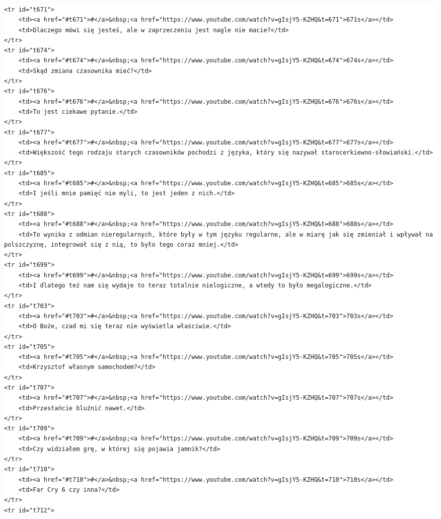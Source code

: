     <tr id="t671">
        <td><a href="#t671">#</a>&nbsp;<a href="https://www.youtube.com/watch?v=gIsjY5-KZHQ&t=671">671s</a></td>
        <td>Dlaczego mówi się jesteś, ale w zaprzeczeniu jest nagle nie macie?</td>
    </tr>
    <tr id="t674">
        <td><a href="#t674">#</a>&nbsp;<a href="https://www.youtube.com/watch?v=gIsjY5-KZHQ&t=674">674s</a></td>
        <td>Skąd zmiana czasownika mieć?</td>
    </tr>
    <tr id="t676">
        <td><a href="#t676">#</a>&nbsp;<a href="https://www.youtube.com/watch?v=gIsjY5-KZHQ&t=676">676s</a></td>
        <td>To jest ciekawe pytanie.</td>
    </tr>
    <tr id="t677">
        <td><a href="#t677">#</a>&nbsp;<a href="https://www.youtube.com/watch?v=gIsjY5-KZHQ&t=677">677s</a></td>
        <td>Większość tego rodzaju starych czasowników pochodzi z języka, który się nazywał starocerkiewno-słowiański​.</td>
    </tr>
    <tr id="t685">
        <td><a href="#t685">#</a>&nbsp;<a href="https://www.youtube.com/watch?v=gIsjY5-KZHQ&t=685">685s</a></td>
        <td>I jeśli mnie pamięć nie myli, to jest jeden z nich.</td>
    </tr>
    <tr id="t688">
        <td><a href="#t688">#</a>&nbsp;<a href="https://www.youtube.com/watch?v=gIsjY5-KZHQ&t=688">688s</a></td>
        <td>To wynika z odmian nieregularnych, które były w tym języku regularne, ale w miarę jak się zmieniał i wpływał na polszczyznę, integrował się z nią, to było tego coraz mniej.</td>
    </tr>
    <tr id="t699">
        <td><a href="#t699">#</a>&nbsp;<a href="https://www.youtube.com/watch?v=gIsjY5-KZHQ&t=699">699s</a></td>
        <td>I dlatego też nam się wydaje to teraz totalnie nielogiczne, a wtedy to było megalogiczne.</td>
    </tr>
    <tr id="t703">
        <td><a href="#t703">#</a>&nbsp;<a href="https://www.youtube.com/watch?v=gIsjY5-KZHQ&t=703">703s</a></td>
        <td>O Boże, czad mi się teraz nie wyświetla właściwie.</td>
    </tr>
    <tr id="t705">
        <td><a href="#t705">#</a>&nbsp;<a href="https://www.youtube.com/watch?v=gIsjY5-KZHQ&t=705">705s</a></td>
        <td>Krzysztof własnym samochodem?</td>
    </tr>
    <tr id="t707">
        <td><a href="#t707">#</a>&nbsp;<a href="https://www.youtube.com/watch?v=gIsjY5-KZHQ&t=707">707s</a></td>
        <td>Przestańcie bluźnić nawet.</td>
    </tr>
    <tr id="t709">
        <td><a href="#t709">#</a>&nbsp;<a href="https://www.youtube.com/watch?v=gIsjY5-KZHQ&t=709">709s</a></td>
        <td>Czy widziałem grę, w której się pojawia jamnik?</td>
    </tr>
    <tr id="t710">
        <td><a href="#t710">#</a>&nbsp;<a href="https://www.youtube.com/watch?v=gIsjY5-KZHQ&t=710">710s</a></td>
        <td>Far Cry 6 czy inna?</td>
    </tr>
    <tr id="t712">
